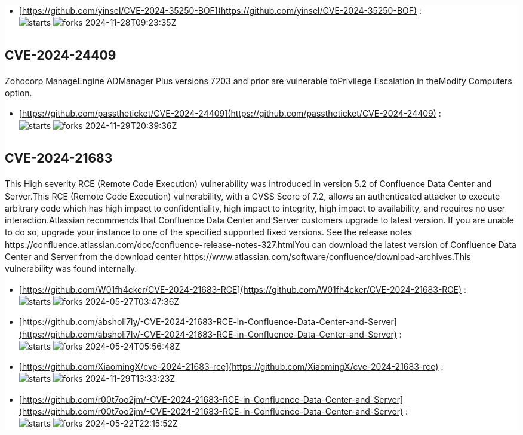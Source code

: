- [https://github.com/yinsel/CVE-2024-35250-BOF](https://github.com/yinsel/CVE-2024-35250-BOF) :  
![starts](https://img.shields.io/github/stars/yinsel/CVE-2024-35250-BOF.svg) 
![forks](https://img.shields.io/github/forks/yinsel/CVE-2024-35250-BOF.svg) 
2024-11-28T09:23:35Z

## CVE-2024-24409
 Zohocorp ManageEngine ADManager Plus versions 7203 and prior are vulnerable toPrivilege Escalation in theModify Computers option.

- [https://github.com/passtheticket/CVE-2024-24409](https://github.com/passtheticket/CVE-2024-24409) :  
![starts](https://img.shields.io/github/stars/passtheticket/CVE-2024-24409.svg) 
![forks](https://img.shields.io/github/forks/passtheticket/CVE-2024-24409.svg) 
2024-11-29T20:39:36Z

## CVE-2024-21683
 This High severity RCE (Remote Code Execution) vulnerability was introduced in version 5.2 of Confluence Data Center and Server.This RCE (Remote Code Execution) vulnerability, with a CVSS Score of 7.2, allows an authenticated attacker to execute arbitrary code which has high impact to confidentiality, high impact to integrity, high impact to availability, and requires no user interaction.Atlassian recommends that Confluence Data Center and Server customers upgrade to latest version. If you are unable to do so, upgrade your instance to one of the specified supported fixed versions. See the release notes https://confluence.atlassian.com/doc/confluence-release-notes-327.htmlYou can download the latest version of Confluence Data Center and Server from the download center https://www.atlassian.com/software/confluence/download-archives.This vulnerability was found internally.

- [https://github.com/W01fh4cker/CVE-2024-21683-RCE](https://github.com/W01fh4cker/CVE-2024-21683-RCE) :  
![starts](https://img.shields.io/github/stars/W01fh4cker/CVE-2024-21683-RCE.svg) 
![forks](https://img.shields.io/github/forks/W01fh4cker/CVE-2024-21683-RCE.svg) 
2024-05-27T03:47:36Z

- [https://github.com/absholi7ly/-CVE-2024-21683-RCE-in-Confluence-Data-Center-and-Server](https://github.com/absholi7ly/-CVE-2024-21683-RCE-in-Confluence-Data-Center-and-Server) :  
![starts](https://img.shields.io/github/stars/absholi7ly/-CVE-2024-21683-RCE-in-Confluence-Data-Center-and-Server.svg) 
![forks](https://img.shields.io/github/forks/absholi7ly/-CVE-2024-21683-RCE-in-Confluence-Data-Center-and-Server.svg) 
2024-05-24T05:56:48Z

- [https://github.com/XiaomingX/cve-2024-21683-rce](https://github.com/XiaomingX/cve-2024-21683-rce) :  
![starts](https://img.shields.io/github/stars/XiaomingX/cve-2024-21683-rce.svg) 
![forks](https://img.shields.io/github/forks/XiaomingX/cve-2024-21683-rce.svg) 
2024-11-29T13:33:23Z

- [https://github.com/r00t7oo2jm/-CVE-2024-21683-RCE-in-Confluence-Data-Center-and-Server](https://github.com/r00t7oo2jm/-CVE-2024-21683-RCE-in-Confluence-Data-Center-and-Server) :  
![starts](https://img.shields.io/github/stars/r00t7oo2jm/-CVE-2024-21683-RCE-in-Confluence-Data-Center-and-Server.svg) 
![forks](https://img.shields.io/github/forks/r00t7oo2jm/-CVE-2024-21683-RCE-in-Confluence-Data-Center-and-Server.svg) 
2024-05-22T22:15:52Z
